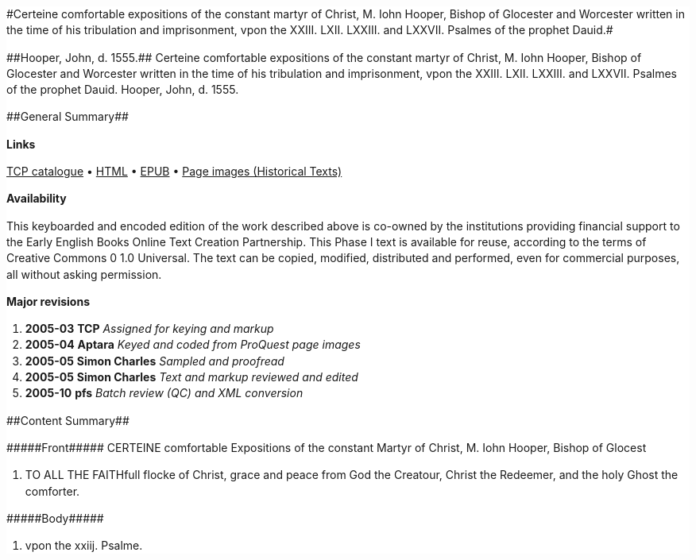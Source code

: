 #Certeine comfortable expositions of the constant martyr of Christ, M. Iohn Hooper, Bishop of Glocester and Worcester written in the time of his tribulation and imprisonment, vpon the XXIII. LXII. LXXIII. and LXXVII. Psalmes of the prophet Dauid.#

##Hooper, John, d. 1555.##
Certeine comfortable expositions of the constant martyr of Christ, M. Iohn Hooper, Bishop of Glocester and Worcester written in the time of his tribulation and imprisonment, vpon the XXIII. LXII. LXXIII. and LXXVII. Psalmes of the prophet Dauid.
Hooper, John, d. 1555.

##General Summary##

**Links**

[TCP catalogue](http://www.ota.ox.ac.uk/tcp/)  • 
[HTML](http://tei.it.ox.ac.uk/tcp/Texts-HTML/free/A03/A03620.html)  • 
[EPUB](http://tei.it.ox.ac.uk/tcp/Texts-EPUB/free/A03/A03620.epub) • 
[Page images (Historical Texts)](https://data.historicaltexts.jisc.ac.uk/view?pubId=eebo-99839935e&pageId=eebo-99839935e-4397-1)

**Availability**

This keyboarded and encoded edition of the
	       work described above is co-owned by the institutions
	       providing financial support to the Early English Books
	       Online Text Creation Partnership. This Phase I text is
	       available for reuse, according to the terms of Creative
	       Commons 0 1.0 Universal. The text can be copied,
	       modified, distributed and performed, even for
	       commercial purposes, all without asking permission.

**Major revisions**

1. __2005-03__ __TCP__ *Assigned for keying and markup*
1. __2005-04__ __Aptara__ *Keyed and coded from ProQuest page images*
1. __2005-05__ __Simon Charles__ *Sampled and proofread*
1. __2005-05__ __Simon Charles__ *Text and markup reviewed and edited*
1. __2005-10__ __pfs__ *Batch review (QC) and XML conversion*

##Content Summary##

#####Front#####
CERTEINE
comfortable Expositions
of the constant Martyr
of Christ, M. Iohn Hooper,
Bishop of Glocest
1. TO ALL THE FAITHfull
flocke of Christ, grace and
peace from God the Creatour, Christ the
Redeemer, and the holy Ghost the
comforter.

#####Body#####

1. vpon the xxiij. Psalme.
